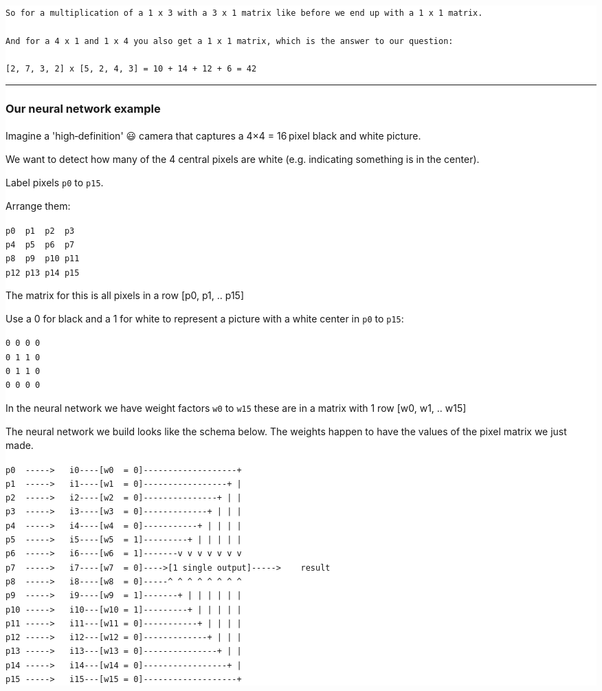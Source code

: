 ```
So for a multiplication of a 1 x 3 with a 3 x 1 matrix like before we end up with a 1 x 1 matrix.

And for a 4 x 1 and 1 x 4 you also get a 1 x 1 matrix, which is the answer to our question:

[2, 7, 3, 2] x [5, 2, 4, 3] = 10 + 14 + 12 + 6 = 42
```

---

### Our neural network example

Imagine a 'high‑definition' :smiley: camera that captures a 4×4 = 16 pixel black and white picture.

We want to detect how many of the 4 central pixels are white (e.g. indicating something is in the center).

Label pixels `p0` to `p15`.

Arrange them:

```
p0  p1  p2  p3
p4  p5  p6  p7
p8  p9  p10 p11
p12 p13 p14 p15
```

The matrix for this is all pixels in a row [p0, p1, .. p15]

Use a 0 for black and a 1 for white to represent a picture with a white center in `p0` to `p15`:

```
0 0 0 0
0 1 1 0
0 1 1 0
0 0 0 0
```

In the neural network we have weight factors  `w0` to `w15` these are in a matrix with 1 row [w0, w1, .. w15]


The neural network we build looks like the schema below. The weights happen to have the values of the pixel matrix we just made.

```
p0  ----->   i0----[w0  = 0]-------------------+
p1  ----->   i1----[w1  = 0]-----------------+ |
p2  ----->   i2----[w2  = 0]---------------+ | |
p3  ----->   i3----[w3  = 0]-------------+ | | |
p4  ----->   i4----[w4  = 0]-----------+ | | | |
p5  ----->   i5----[w5  = 1]---------+ | | | | |
p6  ----->   i6----[w6  = 1]-------v v v v v v v
p7  ----->   i7----[w7  = 0]---->[1 single output]----->    result
p8  ----->   i8----[w8  = 0]-----^ ^ ^ ^ ^ ^ ^ ^
p9  ----->   i9----[w9  = 1]-------+ | | | | | |
p10 ----->   i10---[w10 = 1]---------+ | | | | |
p11 ----->   i11---[w11 = 0]-----------+ | | | |
p12 ----->   i12---[w12 = 0]-------------+ | | |
p13 ----->   i13---[w13 = 0]---------------+ | |
p14 ----->   i14---[w14 = 0]-----------------+ |
p15 ----->   i15---[w15 = 0]-------------------+

```
